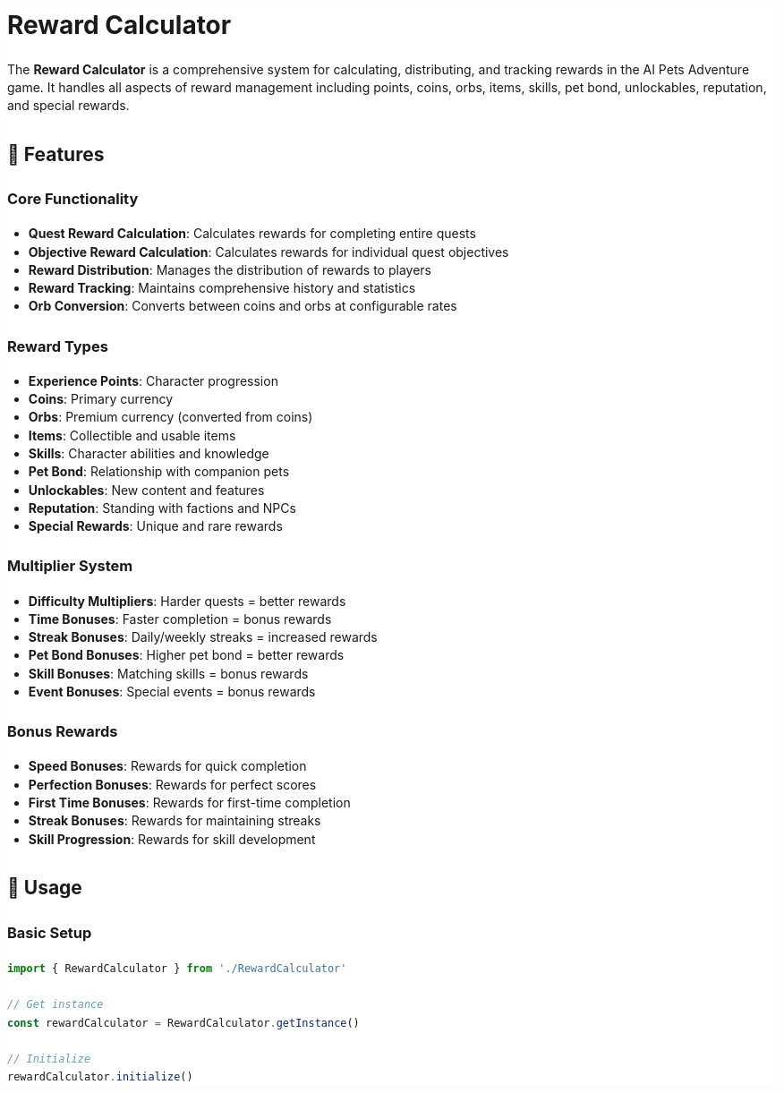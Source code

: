 # Reward Calculator

The **Reward Calculator** is a comprehensive system for calculating, distributing, and tracking rewards in the AI Pets Adventure game. It handles all aspects of reward management including points, coins, orbs, items, skills, pet bond, unlockables, reputation, and special rewards.

## 🎯 Features

### Core Functionality
- **Quest Reward Calculation**: Calculates rewards for completing entire quests
- **Objective Reward Calculation**: Calculates rewards for individual quest objectives
- **Reward Distribution**: Manages the distribution of rewards to players
- **Reward Tracking**: Maintains comprehensive history and statistics
- **Orb Conversion**: Converts between coins and orbs at configurable rates

### Reward Types
- **Experience Points**: Character progression
- **Coins**: Primary currency
- **Orbs**: Premium currency (converted from coins)
- **Items**: Collectible and usable items
- **Skills**: Character abilities and knowledge
- **Pet Bond**: Relationship with companion pets
- **Unlockables**: New content and features
- **Reputation**: Standing with factions and NPCs
- **Special Rewards**: Unique and rare rewards

### Multiplier System
- **Difficulty Multipliers**: Harder quests = better rewards
- **Time Bonuses**: Faster completion = bonus rewards
- **Streak Bonuses**: Daily/weekly streaks = increased rewards
- **Pet Bond Bonuses**: Higher pet bond = better rewards
- **Skill Bonuses**: Matching skills = bonus rewards
- **Event Bonuses**: Special events = bonus rewards

### Bonus Rewards
- **Speed Bonuses**: Rewards for quick completion
- **Perfection Bonuses**: Rewards for perfect scores
- **First Time Bonuses**: Rewards for first-time completion
- **Streak Bonuses**: Rewards for maintaining streaks
- **Skill Progression**: Rewards for skill development

## 🚀 Usage

### Basic Setup

```typescript
import { RewardCalculator } from './RewardCalculator'

// Get instance
const rewardCalculator = RewardCalculator.getInstance()

// Initialize
rewardCalculator.initialize()
```

